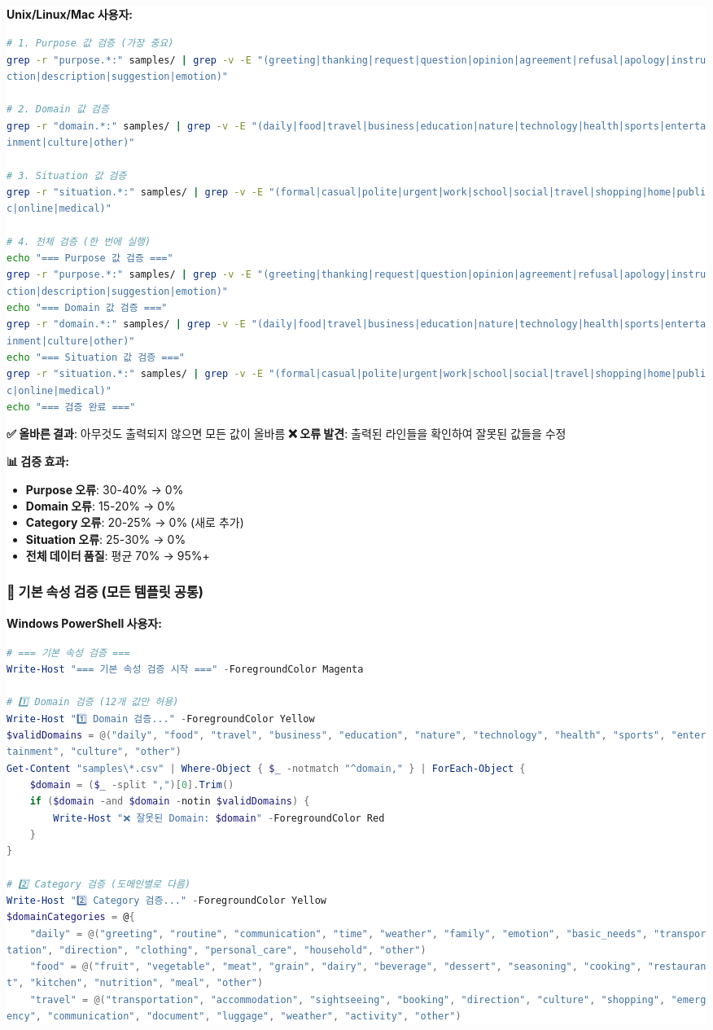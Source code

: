 **Unix/Linux/Mac 사용자:**

```bash
# 1. Purpose 값 검증 (가장 중요)
grep -r "purpose.*:" samples/ | grep -v -E "(greeting|thanking|request|question|opinion|agreement|refusal|apology|instruction|description|suggestion|emotion)"

# 2. Domain 값 검증
grep -r "domain.*:" samples/ | grep -v -E "(daily|food|travel|business|education|nature|technology|health|sports|entertainment|culture|other)"

# 3. Situation 값 검증
grep -r "situation.*:" samples/ | grep -v -E "(formal|casual|polite|urgent|work|school|social|travel|shopping|home|public|online|medical)"

# 4. 전체 검증 (한 번에 실행)
echo "=== Purpose 값 검증 ==="
grep -r "purpose.*:" samples/ | grep -v -E "(greeting|thanking|request|question|opinion|agreement|refusal|apology|instruction|description|suggestion|emotion)"
echo "=== Domain 값 검증 ==="
grep -r "domain.*:" samples/ | grep -v -E "(daily|food|travel|business|education|nature|technology|health|sports|entertainment|culture|other)"
echo "=== Situation 값 검증 ==="
grep -r "situation.*:" samples/ | grep -v -E "(formal|casual|polite|urgent|work|school|social|travel|shopping|home|public|online|medical)"
echo "=== 검증 완료 ==="
```

**✅ 올바른 결과**: 아무것도 출력되지 않으면 모든 값이 올바름
**❌ 오류 발견**: 출력된 라인들을 확인하여 잘못된 값들을 수정

**📊 검증 효과:**

- **Purpose 오류**: 30-40% → 0%
- **Domain 오류**: 15-20% → 0%
- **Category 오류**: 20-25% → 0% (새로 추가)
- **Situation 오류**: 25-30% → 0%
- **전체 데이터 품질**: 평균 70% → 95%+

### 🎯 기본 속성 검증 (모든 템플릿 공통)

**Windows PowerShell 사용자:**

```powershell
# === 기본 속성 검증 ===
Write-Host "=== 기본 속성 검증 시작 ===" -ForegroundColor Magenta

# 1️⃣ Domain 검증 (12개 값만 허용)
Write-Host "1️⃣ Domain 검증..." -ForegroundColor Yellow
$validDomains = @("daily", "food", "travel", "business", "education", "nature", "technology", "health", "sports", "entertainment", "culture", "other")
Get-Content "samples\*.csv" | Where-Object { $_ -notmatch "^domain," } | ForEach-Object {
    $domain = ($_ -split ",")[0].Trim()
    if ($domain -and $domain -notin $validDomains) {
        Write-Host "❌ 잘못된 Domain: $domain" -ForegroundColor Red
    }
}

# 2️⃣ Category 검증 (도메인별로 다름)
Write-Host "2️⃣ Category 검증..." -ForegroundColor Yellow
$domainCategories = @{
    "daily" = @("greeting", "routine", "communication", "time", "weather", "family", "emotion", "basic_needs", "transportation", "direction", "clothing", "personal_care", "household", "other")
    "food" = @("fruit", "vegetable", "meat", "grain", "dairy", "beverage", "dessert", "seasoning", "cooking", "restaurant", "kitchen", "nutrition", "meal", "other")
    "travel" = @("transportation", "accommodation", "sightseeing", "booking", "direction", "culture", "shopping", "emergency", "communication", "document", "luggage", "weather", "activity", "other")
```